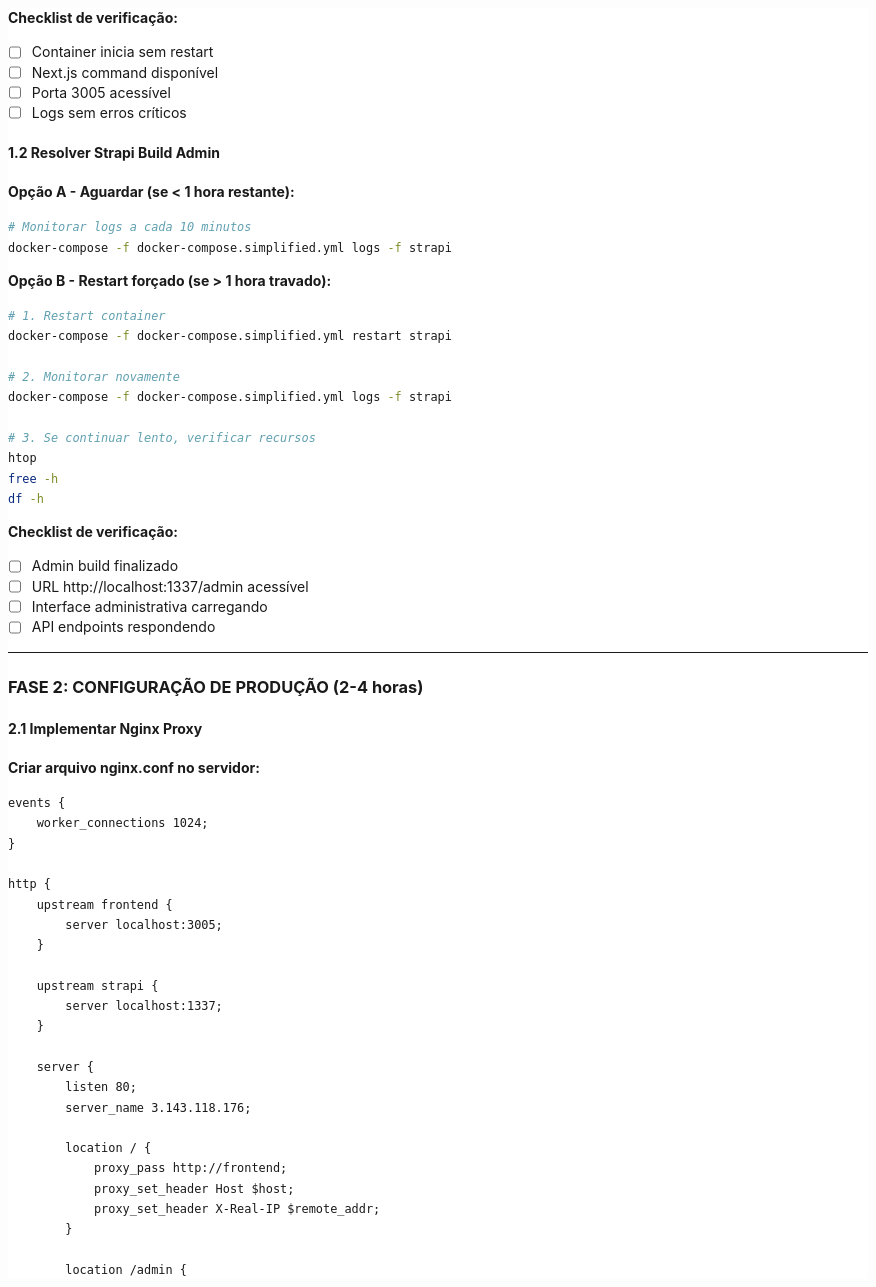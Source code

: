 
**Checklist de verificação:**
- [ ] Container inicia sem restart
- [ ] Next.js command disponível
- [ ] Porta 3005 acessível
- [ ] Logs sem erros críticos

#### **1.2 Resolver Strapi Build Admin**

**Opção A - Aguardar (se < 1 hora restante):**
```bash
# Monitorar logs a cada 10 minutos
docker-compose -f docker-compose.simplified.yml logs -f strapi
```

**Opção B - Restart forçado (se > 1 hora travado):**
```bash
# 1. Restart container
docker-compose -f docker-compose.simplified.yml restart strapi

# 2. Monitorar novamente
docker-compose -f docker-compose.simplified.yml logs -f strapi

# 3. Se continuar lento, verificar recursos
htop
free -h
df -h
```

**Checklist de verificação:**
- [ ] Admin build finalizado
- [ ] URL http://localhost:1337/admin acessível
- [ ] Interface administrativa carregando
- [ ] API endpoints respondendo

---

### **FASE 2: CONFIGURAÇÃO DE PRODUÇÃO (2-4 horas)**

#### **2.1 Implementar Nginx Proxy**

**Criar arquivo nginx.conf no servidor:**
```nginx
events {
    worker_connections 1024;
}

http {
    upstream frontend {
        server localhost:3005;
    }

    upstream strapi {
        server localhost:1337;
    }

    server {
        listen 80;
        server_name 3.143.118.176;

        location / {
            proxy_pass http://frontend;
            proxy_set_header Host $host;
            proxy_set_header X-Real-IP $remote_addr;
        }

        location /admin {
```